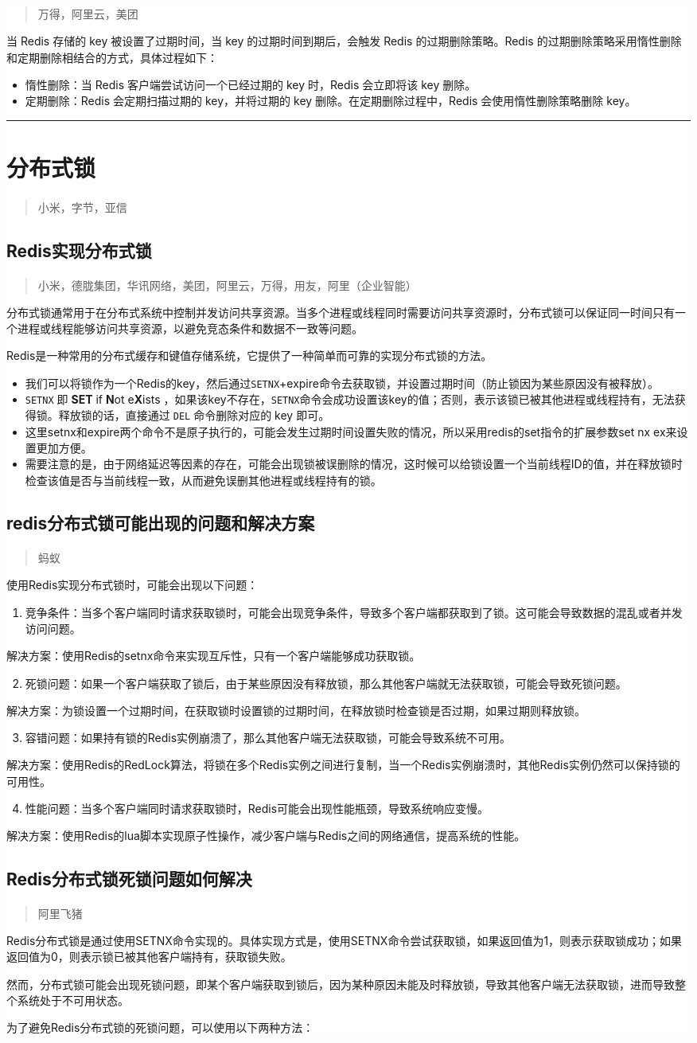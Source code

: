 > 万得，阿里云，美团

当 Redis 存储的 key 被设置了过期时间，当 key 的过期时间到期后，会触发 Redis 的过期删除策略。Redis 的过期删除策略采用惰性删除和定期删除相结合的方式，具体过程如下：

- 惰性删除：当 Redis 客户端尝试访问一个已经过期的 key 时，Redis 会立即将该 key 删除。
- 定期删除：Redis 会定期扫描过期的 key，并将过期的 key 删除。在定期删除过程中，Redis 会使用惰性删除策略删除 key。

------

# 分布式锁

> 小米，字节，亚信

## Redis实现分布式锁

> 小米，德胧集团，华讯网络，美团，阿里云，万得，用友，阿里（企业智能）

分布式锁通常用于在分布式系统中控制并发访问共享资源。当多个进程或线程同时需要访问共享资源时，分布式锁可以保证同一时间只有一个进程或线程能够访问共享资源，以避免竞态条件和数据不一致等问题。

Redis是一种常用的分布式缓存和键值存储系统，它提供了一种简单而可靠的实现分布式锁的方法。

- 我们可以将锁作为一个Redis的key，然后通过`SETNX`+expire命令去获取锁，并设置过期时间（防止锁因为某些原因没有被释放）。
- `SETNX` 即 **SET** if **N**ot e**X**ists ，如果该key不存在，`SETNX`命令会成功设置该key的值；否则，表示该锁已被其他进程或线程持有，无法获得锁。释放锁的话，直接通过 `DEL` 命令删除对应的 key 即可。
- 这里setnx和expire两个命令不是原子执行的，可能会发生过期时间设置失败的情况，所以采用redis的set指令的扩展参数set nx ex来设置更加方便。
- 需要注意的是，由于网络延迟等因素的存在，可能会出现锁被误删除的情况，这时候可以给锁设置一个当前线程ID的值，并在释放锁时检查该值是否与当前线程一致，从而避免误删其他进程或线程持有的锁。

## redis分布式锁可能出现的问题和解决方案

> 蚂蚁

使用Redis实现分布式锁时，可能会出现以下问题：

1. 竞争条件：当多个客户端同时请求获取锁时，可能会出现竞争条件，导致多个客户端都获取到了锁。这可能会导致数据的混乱或者并发访问问题。

解决方案：使用Redis的setnx命令来实现互斥性，只有一个客户端能够成功获取锁。

2. 死锁问题：如果一个客户端获取了锁后，由于某些原因没有释放锁，那么其他客户端就无法获取锁，可能会导致死锁问题。

解决方案：为锁设置一个过期时间，在获取锁时设置锁的过期时间，在释放锁时检查锁是否过期，如果过期则释放锁。

3. 容错问题：如果持有锁的Redis实例崩溃了，那么其他客户端无法获取锁，可能会导致系统不可用。

解决方案：使用Redis的RedLock算法，将锁在多个Redis实例之间进行复制，当一个Redis实例崩溃时，其他Redis实例仍然可以保持锁的可用性。

4. 性能问题：当多个客户端同时请求获取锁时，Redis可能会出现性能瓶颈，导致系统响应变慢。

解决方案：使用Redis的lua脚本实现原子性操作，减少客户端与Redis之间的网络通信，提高系统的性能。

## Redis分布式锁死锁问题如何解决

> 阿里飞猪

Redis分布式锁是通过使用SETNX命令实现的。具体实现方式是，使用SETNX命令尝试获取锁，如果返回值为1，则表示获取锁成功；如果返回值为0，则表示锁已被其他客户端持有，获取锁失败。

然而，分布式锁可能会出现死锁问题，即某个客户端获取到锁后，因为某种原因未能及时释放锁，导致其他客户端无法获取锁，进而导致整个系统处于不可用状态。

为了避免Redis分布式锁的死锁问题，可以使用以下两种方法：

